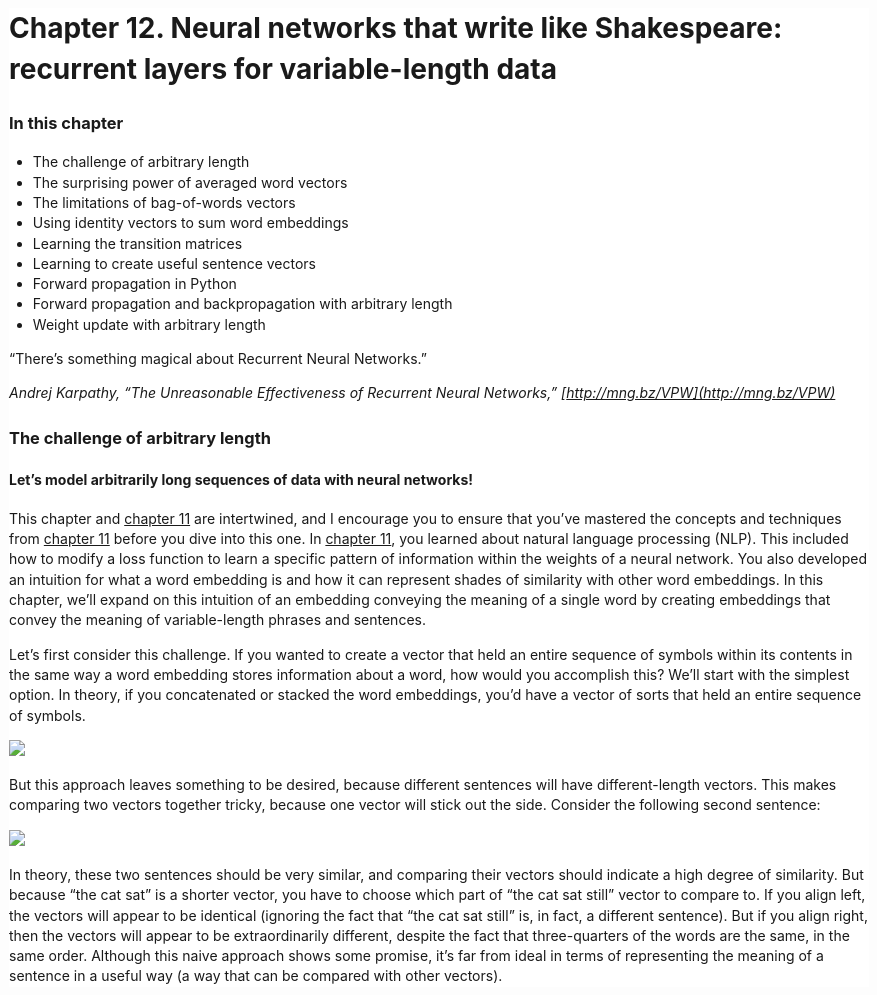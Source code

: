 # Chapter 12. Neural networks that write like Shakespeare: recurrent layers for variable-length data

### **In this chapter**

- The challenge of arbitrary length
- The surprising power of averaged word vectors
- The limitations of bag-of-words vectors
- Using identity vectors to sum word embeddings
- Learning the transition matrices
- Learning to create useful sentence vectors
- Forward propagation in Python
- Forward propagation and backpropagation with arbitrary length
- Weight update with arbitrary length

“There’s something magical about Recurrent Neural Networks.”

*Andrej Karpathy, “The Unreasonable Effectiveness of Recurrent Neural Networks,” [http://mng.bz/VPW](http://mng.bz/VPW)*

### The challenge of arbitrary length

#### Let’s model arbitrarily long sequences of data with neural networks!

This chapter and [chapter 11](/book/grokking-deep-learning/chapter-11/ch11) are intertwined, and I encourage you to ensure that you’ve mastered the concepts and techniques from [chapter 11](/book/grokking-deep-learning/chapter-11/ch11) before you dive into this one. In [chapter 11](/book/grokking-deep-learning/chapter-11/ch11), you learned about natural language processing (NLP). This included how to modify a loss function to learn a specific pattern of information within the weights of a neural network. You also developed an intuition for what a word embedding is and how it can represent shades of similarity with other word embeddings. In this chapter, we’ll expand on this intuition of an embedding conveying the meaning of a single word by creating embeddings that convey the meaning of variable-length phrases and sentences.

Let’s first consider this challenge. If you wanted to create a vector that held an entire sequence of symbols within its contents in the same way a word embedding stores information about a word, how would you accomplish this? We’ll start with the simplest option. In theory, if you concatenated or stacked the word embeddings, you’d have a vector of sorts that held an entire sequence of symbols.

![](https://drek4537l1klr.cloudfront.net/trask2/Figures/f0210-01.jpg)

But this approach leaves something to be desired, because different sentences will have different-length vectors. This makes comparing two vectors together tricky, because one vector will stick out the side. Consider the following second sentence:

![](https://drek4537l1klr.cloudfront.net/trask2/Figures/f0210-02_alt.jpg)

In theory, these two sentences should be very similar, and comparing their vectors should indicate a high degree of similarity. But because “the cat sat” is a shorter vector, you have to choose which part of “the cat sat still” vector to compare to. If you align left, the vectors will appear to be identical (ignoring the fact that “the cat sat still” is, in fact, a different sentence). But if you align right, then the vectors will appear to be extraordinarily different, despite the fact that three-quarters of the words are the same, in the same order. Although this naive approach shows some promise, it’s far from ideal in terms of representing the meaning of a sentence in a useful way (a way that can be compared with other vectors).
